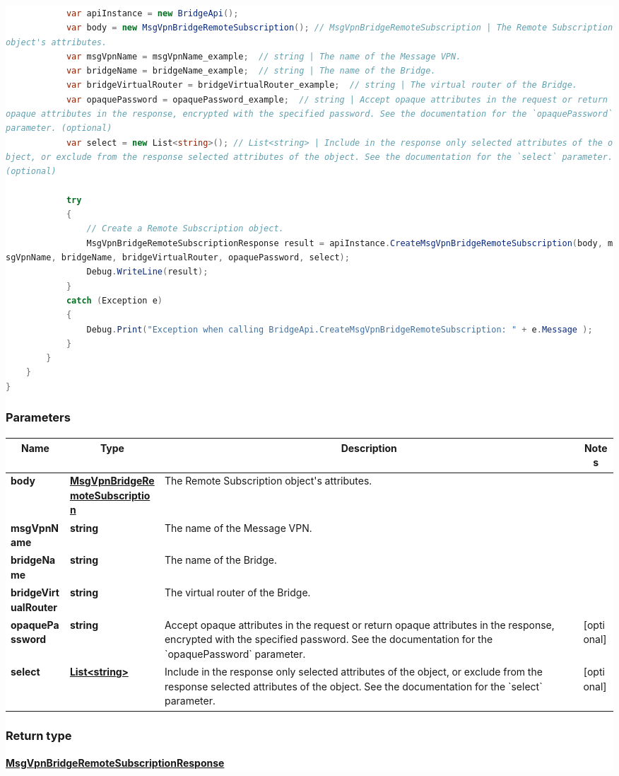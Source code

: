 ```csharp
            var apiInstance = new BridgeApi();
            var body = new MsgVpnBridgeRemoteSubscription(); // MsgVpnBridgeRemoteSubscription | The Remote Subscription object's attributes.
            var msgVpnName = msgVpnName_example;  // string | The name of the Message VPN.
            var bridgeName = bridgeName_example;  // string | The name of the Bridge.
            var bridgeVirtualRouter = bridgeVirtualRouter_example;  // string | The virtual router of the Bridge.
            var opaquePassword = opaquePassword_example;  // string | Accept opaque attributes in the request or return opaque attributes in the response, encrypted with the specified password. See the documentation for the `opaquePassword` parameter. (optional) 
            var select = new List<string>(); // List<string> | Include in the response only selected attributes of the object, or exclude from the response selected attributes of the object. See the documentation for the `select` parameter. (optional) 

            try
            {
                // Create a Remote Subscription object.
                MsgVpnBridgeRemoteSubscriptionResponse result = apiInstance.CreateMsgVpnBridgeRemoteSubscription(body, msgVpnName, bridgeName, bridgeVirtualRouter, opaquePassword, select);
                Debug.WriteLine(result);
            }
            catch (Exception e)
            {
                Debug.Print("Exception when calling BridgeApi.CreateMsgVpnBridgeRemoteSubscription: " + e.Message );
            }
        }
    }
}
```

### Parameters

Name | Type | Description  | Notes
------------- | ------------- | ------------- | -------------
 **body** | [**MsgVpnBridgeRemoteSubscription**](MsgVpnBridgeRemoteSubscription.md)| The Remote Subscription object&#x27;s attributes. | 
 **msgVpnName** | **string**| The name of the Message VPN. | 
 **bridgeName** | **string**| The name of the Bridge. | 
 **bridgeVirtualRouter** | **string**| The virtual router of the Bridge. | 
 **opaquePassword** | **string**| Accept opaque attributes in the request or return opaque attributes in the response, encrypted with the specified password. See the documentation for the &#x60;opaquePassword&#x60; parameter. | [optional] 
 **select** | [**List&lt;string&gt;**](string.md)| Include in the response only selected attributes of the object, or exclude from the response selected attributes of the object. See the documentation for the &#x60;select&#x60; parameter. | [optional] 

### Return type

[**MsgVpnBridgeRemoteSubscriptionResponse**](MsgVpnBridgeRemoteSubscriptionResponse.md)
